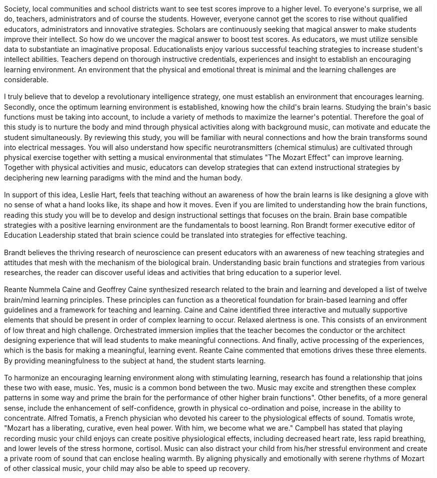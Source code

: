  Society, local communities and school districts want to see test scores improve to a higher level.  To everyone's surprise, we all do, teachers, administrators and of course the students.  However, everyone cannot get the scores to rise without qualified educators, administrators and innovative strategies.  Scholars are continuously seeking that magical answer to make students improve their intellect.   So how do we uncover the magical answer to boost test scores.  As educators, we must utilize sensible data to substantiate an imaginative proposal. Educationalists enjoy various successful teaching strategies to increase student's intellect abilities.  Teachers depend on thorough instructive credentials, experiences and insight to establish an encouraging learning environment. An environment that the physical and emotional threat is minimal and the learning challenges are considerable.
 <p>
  I truly believe that to develop a revolutionary intelligence strategy, one must establish an environment that encourages learning. Secondly, once the optimum learning environment is established, knowing how the child's brain learns.  Studying the brain's basic functions must be taking into account, to include a variety of methods to maximize the learner's potential. Therefore the goal of this study is to nurture the body and mind through physical activities along with background music, can motivate and educate the student simultaneously.  By reviewing this study, you will be familiar with neural connections and how the brain transforms sound into electrical messages. You will also understand how specific neurotransmitters (chemical stimulus) are cultivated through physical exercise together with setting a musical environmental that stimulates "The Mozart Effect" can improve learning. Together with physical activities and music, educators can develop strategies that can extend instructional strategies by deciphering new learning paradigms with the mind and the human body.
 </p>
<p>
  In support of this idea, Leslie Hart, feels that teaching without an awareness of how the brain learns is like designing a glove with no sense of what a hand looks like, its shape and how it moves.   Even if you are limited to understanding how the brain functions, reading this study you will be to develop and design instructional settings that focuses on the brain. Brain base compatible strategies with a positive learning environment are the fundamentals to boost learning.  Ron Brandt former executive editor of Education Leadership stated that brain science could be translated into strategies for effective teaching.
 </p>
<p>
  Brandt believes the thriving research of neuroscience can present educators with an awareness of new teaching strategies and attitudes that mesh with the mechanism of the biological brain. Understanding basic brain functions and strategies from various researches, the reader can discover useful ideas and activities that bring education to a superior level.
 </p>
<p>
  Reante Nummela Caine and Geoffrey Caine synthesized research related to the brain and learning and developed a list of twelve brain/mind learning principles.   These principles can function as a theoretical foundation for brain-based learning and offer guidelines and a framework for teaching and learning.  Caine and Caine identified three interactive and mutually supportive elements that should be present in order of complex learning to occur. Relaxed alertness is one.  This consists of an environment of low threat and high challenge. Orchestrated immersion implies that the teacher becomes the conductor or the architect designing experience that will lead students to make meaningful connections.  And finally, active processing of the experiences, which is the basis for making a meaningful, learning event. Reante Caine commented that emotions drives these three elements.  By providing meaningfulness to the subject at hand, the student starts learning.
 </p>
<p>
  To harmonize an encouraging learning environment along with stimulating learning, research has found a relationship that joins these two with ease, music.  Yes, music is a common bond between the two. Music may excite and strengthen these complex patterns in some way and prime the brain for the performance of other higher brain functions".  Other benefits, of a more general sense, include the enhancement of self-confidence, growth in physical co-ordination and poise, increase in the ability to concentrate.  Alfred Tomatis, a French physician who devoted his career to the physiological effects of sound.  Tomatis wrote, "Mozart has a liberating, curative, even heal power.  With him, we become what we are."   Campbell has stated that playing recording music your child enjoys can create positive physiological effects, including decreased heart rate, less rapid breathing, and lower levels of the stress hormone, cortisol.  Music can also distract your child from his/her stressful environment and create a private room of sound that can enclose healing warmth.  By aligning physically and emotionally with serene rhythms of Mozart of other classical music, your child may also be able to speed up recovery.
 </p>